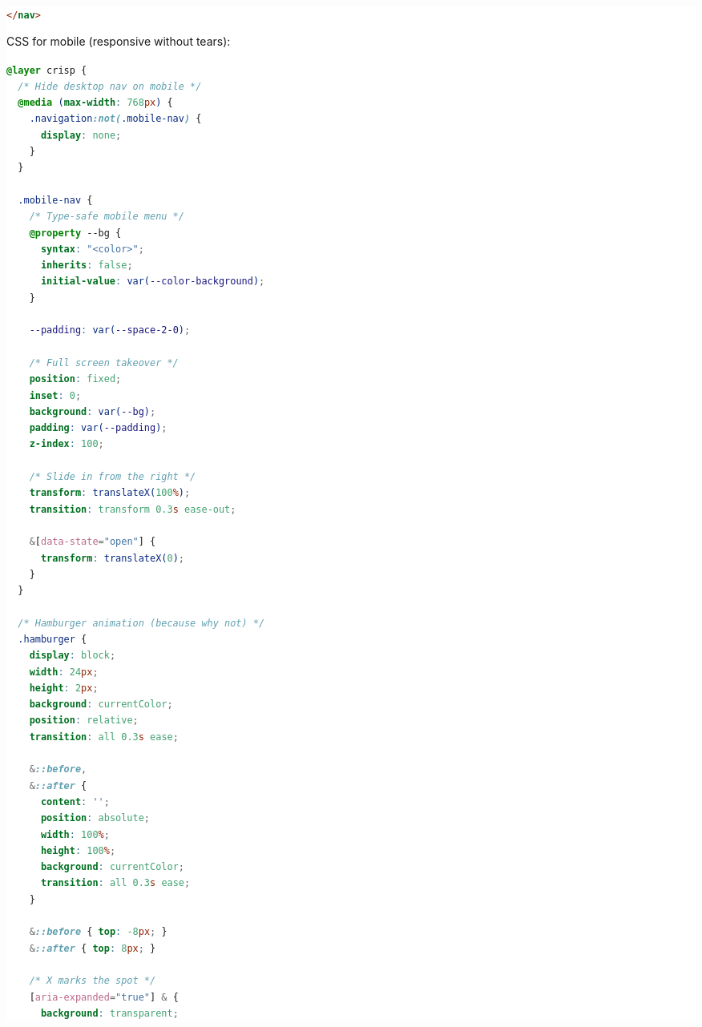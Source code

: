 ```html
</nav>
```

CSS for mobile (responsive without tears):
```css
@layer crisp {
  /* Hide desktop nav on mobile */
  @media (max-width: 768px) {
    .navigation:not(.mobile-nav) {
      display: none;
    }
  }
  
  .mobile-nav {
    /* Type-safe mobile menu */
    @property --bg {
      syntax: "<color>";
      inherits: false;
      initial-value: var(--color-background);
    }
    
    --padding: var(--space-2-0);
    
    /* Full screen takeover */
    position: fixed;
    inset: 0;
    background: var(--bg);
    padding: var(--padding);
    z-index: 100;
    
    /* Slide in from the right */
    transform: translateX(100%);
    transition: transform 0.3s ease-out;
    
    &[data-state="open"] {
      transform: translateX(0);
    }
  }
  
  /* Hamburger animation (because why not) */
  .hamburger {
    display: block;
    width: 24px;
    height: 2px;
    background: currentColor;
    position: relative;
    transition: all 0.3s ease;
    
    &::before,
    &::after {
      content: '';
      position: absolute;
      width: 100%;
      height: 100%;
      background: currentColor;
      transition: all 0.3s ease;
    }
    
    &::before { top: -8px; }
    &::after { top: 8px; }
    
    /* X marks the spot */
    [aria-expanded="true"] & {
      background: transparent;
```